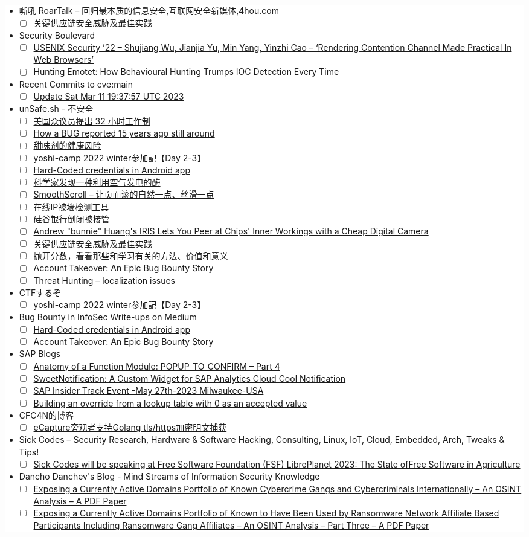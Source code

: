 - 嘶吼 RoarTalk – 回归最本质的信息安全,互联网安全新媒体,4hou.com
  - [ ] [关键供应链安全威胁及最佳实践](https://www.4hou.com/posts/mXAO)
- Security Boulevard
  - [ ] [USENIX Security ’22 – Shujiang Wu,  Jianjia Yu, Min Yang, Yinzhi Cao – ‘Rendering Contention Channel Made Practical In Web Browsers’](https://securityboulevard.com/2023/03/usenix-security-22-shujiang-wu-jianjia-yu-min-yang-yinzhi-cao-rendering-contention-channel-made-practical-in-web-browsers/)
  - [ ] [Hunting Emotet: How Behavioural Hunting Trumps IOC Detection Every Time](https://securityboulevard.com/2023/03/hunting-emotet-how-behavioural-hunting-trumps-ioc-detection-every-time/)
- Recent Commits to cve:main
  - [ ] [Update Sat Mar 11 19:37:57 UTC 2023](https://github.com/trickest/cve/commit/bbdca2e296f480fe87f9acd94f4e1332984cab0e)
- unSafe.sh - 不安全
  - [ ] [美国众议员提出 32 小时工作制](https://buaq.net/go-153032.html)
  - [ ] [How a BUG reported 15 years ago still around](https://buaq.net/go-153031.html)
  - [ ] [甜味剂的健康风险](https://buaq.net/go-153033.html)
  - [ ] [yoshi-camp 2022 winter参加記【Day 2-3】](https://buaq.net/go-153022.html)
  - [ ] [Hard-Coded credentials in Android app](https://buaq.net/go-153021.html)
  - [ ] [科学家发现一种利用空气发电的酶](https://buaq.net/go-153034.html)
  - [ ] [SmoothScroll – 让页面滚的自然一点、丝滑一点](https://buaq.net/go-152998.html)
  - [ ] [在线IP被墙检测工具](https://buaq.net/go-152999.html)
  - [ ] [硅谷银行倒闭被接管](https://buaq.net/go-153000.html)
  - [ ] [Andrew "bunnie" Huang's IRIS Lets You Peer at Chips' Inner Workings with a Cheap Digital Camera](https://buaq.net/go-152994.html)
  - [ ] [关键供应链安全威胁及最佳实践](https://buaq.net/go-152992.html)
  - [ ] [抛开分数，看看那些和学习有关的方法、价值和意义](https://buaq.net/go-152993.html)
  - [ ] [Account Takeover: An Epic Bug Bounty Story](https://buaq.net/go-152972.html)
  - [ ] [Threat Hunting – localization issues](https://buaq.net/go-152971.html)
- CTFするぞ
  - [ ] [yoshi-camp 2022 winter参加記【Day 2-3】](https://ptr-yudai.hatenablog.com/entry/2023/03/11/233340)
- Bug Bounty in InfoSec Write-ups on Medium
  - [ ] [Hard-Coded credentials in Android app](https://infosecwriteups.com/what-is-in-the-strings-xml-b204b2e9bd67?source=rss----7b722bfd1b8d--bug_bounty)
  - [ ] [Account Takeover: An Epic Bug Bounty Story](https://infosecwriteups.com/account-takeover-an-epic-bug-bounty-story-dd5468d5773d?source=rss----7b722bfd1b8d--bug_bounty)
- SAP Blogs
  - [ ] [Anatomy of a Function Module: POPUP_TO_CONFIRM – Part 4](https://blogs.sap.com/2023/03/11/anatomy-of-a-function-module-popup_to_confirm-part-4/)
  - [ ] [SweetNotification: A Custom Widget for SAP Analytics Cloud Cool Notification](https://blogs.sap.com/2023/03/11/sweetnotification-a-custom-widget-for-sap-analytics-cloud-cool-notification/)
  - [ ] [SAP Insider Track Event -May 27th-2023 Milwaukee-USA](https://blogs.sap.com/2023/03/11/sap-insider-track-event-2023-milwaukee-usa/)
  - [ ] [Building an override from a lookup table with 0 as an accepted value](https://blogs.sap.com/2023/03/11/building-an-override-from-a-lookup-table-with-0-as-an-accepted-value/)
- CFC4N的博客
  - [ ] [eCapture旁观者支持Golang tls/https加密明文捕获](https://www.cnxct.com/ecapture-supported-golang-tls-plaintext-captured/)
- Sick Codes – Security Research, Hardware & Software Hacking, Consulting, Linux, IoT, Cloud, Embedded, Arch, Tweaks & Tips!
  - [ ] [Sick Codes will be speaking at Free Software Foundation (FSF) LibrePlanet 2023: The State ofFree Software in Agriculture](https://sick.codes/sick-codes-will-be-speaking-at-free-software-foundation-fsf-libreplanet-2023-the-state-offree-software-in-agriculture/)
- Dancho Danchev's Blog - Mind Streams of Information Security Knowledge
  - [ ] [Exposing a Currently Active Domains Portfolio of Known Cybercrime Gangs and Cybercriminals Internationally – An OSINT Analysis – A PDF Paper](https://feedpress.me/link/23477/16015852/exposing-a-currently-active-domains-portfolio-of-known-cybercrime-gangs-and-cybercriminals-internationally-an-osint-analysis-a-pdf-paper)
  - [ ] [Exposing a Currently Active Domains Portfolio of Known to Have Been Used by Ransomware Network Affiliate Based Participants Including Ransomware Gang Affiliates – An OSINT Analysis – Part Three – A PDF Paper](https://feedpress.me/link/23477/16015851/exposing-a-currently-active-domains-portfolio-of-known-to-have-been-used-by-ransomware-network-affiliate-based-participants-including-ransomware-gang-affiliates-an-osint-analysis-part-three-a-pd)